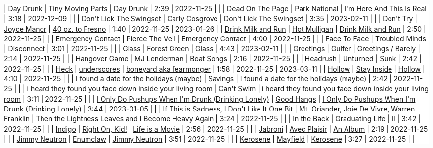 | [Day Drunk](https://open.spotify.com/track/0ajpmHagIPCaaYP11S2Hk5) | [Tiny Moving Parts](https://open.spotify.com/artist/5rJVTTK0ucAxQhkUc0nXbH) | [Day Drunk](https://open.spotify.com/album/02g2OE0ocT6kbLj9p6jXMX) | 2:39 | 2022-11-25 |  |
| [Dead On The Page](https://open.spotify.com/track/19PDFOc2rfaAvHJGaIwy91) | [Park National](https://open.spotify.com/artist/3zXM9yF4mhCHg9vUS9pnul) | [I'm Here And This Is Real](https://open.spotify.com/album/3qU6M8uIKGKrmiWooVy4Pk) | 3:18 | 2022-12-09 |  |
| [Don't Lick The Swingset](https://open.spotify.com/track/2ux59Zvg7EDCJGfxD1pJF9) | [Carly Cosgrove](https://open.spotify.com/artist/4h3DxZa1JxZhSB1a64ziKx) | [Don't Lick The Swingset](https://open.spotify.com/album/1uD9U6SoTuuMuAiVFA8XiQ) | 3:35 | 2023-02-11 |  |
| [Don't Try](https://open.spotify.com/track/2TePq5MmzqGyRfFPAL4CgS) | [Joyce Manor](https://open.spotify.com/artist/7qbvNcfTfckhCNM8NiR8nN) | [40 oz\. to Fresno](https://open.spotify.com/album/4HQdEvcc2M4PP5iDIS9TE3) | 1:40 | 2022-11-25 | 2023-01-26 |
| [Drink Milk and Run](https://open.spotify.com/track/3ZKGPsRTyFBnZETepLrDVl) | [Hot Mulligan](https://open.spotify.com/artist/1lKZzN2d4IqiEYxyECIEHI) | [Drink Milk and Run](https://open.spotify.com/album/5DCxVycZRkODZCbWyGBZFG) | 2:50 | 2022-11-25 |  |
| [Emergency Contact](https://open.spotify.com/track/5xJlzQiPLYkvlqkRPKzBwD) | [Pierce The Veil](https://open.spotify.com/artist/4iJLPqClelZOBCBifm8Fzv) | [Emergency Contact](https://open.spotify.com/album/2qfjFXv3HIl5IsFcfp74RH) | 4:00 | 2022-11-25 |  |
| [Face To Face](https://open.spotify.com/track/1zhAN1I4op6mUw0FvUSCUJ) | [Troubled Minds](https://open.spotify.com/artist/2sdTNct8FjErtvxUMyD92E) | [Disconnect](https://open.spotify.com/album/3SNqO4GPBDnHckxX87zj0N) | 3:01 | 2022-11-25 |  |
| [Glass](https://open.spotify.com/track/5M7liVdPj4B9X0ZJncErme) | [Forest Green](https://open.spotify.com/artist/63lRjOZ8TCzjHaxZr1ZToc) | [Glass](https://open.spotify.com/album/6JlxrE8fN5jwEYmMYEflsc) | 4:43 | 2023-02-11 |  |
| [Greetings](https://open.spotify.com/track/16UutHGhIXTmBDEhBAVda4) | [Gulfer](https://open.spotify.com/artist/0AJltdSFgxM1li4ad74mIJ) | [Greetings / Barely](https://open.spotify.com/album/6CP9XN6RxItTpvryygnpkd) | 2:14 | 2022-11-25 |  |
| [Hangover Game](https://open.spotify.com/track/0KgqfFDS6vvzZ50IozlD1Y) | [MJ Lenderman](https://open.spotify.com/artist/4tK6Z8fK7Sc9133byjPGIT) | [Boat Songs](https://open.spotify.com/album/1G5OaCbp7Tb0YJlSInBeYu) | 2:16 | 2022-11-25 |  |
| [Headrush](https://open.spotify.com/track/1Zh96LVaAF6rHKCMVtWm1z) | [Unturned](https://open.spotify.com/artist/2bT1gJ4qahYAMFmaoFV7Nj) | [Sunk](https://open.spotify.com/album/7uNDF4pj1USgZTDTazd0j9) | 2:42 | 2022-11-25 |  |
| [Heck](https://open.spotify.com/track/7q7vCKmFmGLhhPmFo3DNpw) | [underscores](https://open.spotify.com/artist/7HfUJxeVTgrvhk0eWHFzV7) | [boneyard aka fearmonger](https://open.spotify.com/album/0d5AkUvivi6Y6Vyv8OYjZO) | 1:58 | 2022-11-25 | 2023-03-11 |
| [Hollow](https://open.spotify.com/track/2UUw0f57ZMg6cYYkVrPvzr) | [Stay Inside](https://open.spotify.com/artist/59QLiM8EVDaCyuHV6ifMpv) | [Hollow](https://open.spotify.com/album/2UlJQbQVnrqFNGtcO6ZLbw) | 4:10 | 2022-11-25 |  |
| [I found a date for the holidays \(maybe\)](https://open.spotify.com/track/43KBew1XbpDRXTgZweVAoH) | [Savings](https://open.spotify.com/artist/0rwySd43RW6Pq9QDfaGeLb) | [I found a date for the holidays \(maybe\)](https://open.spotify.com/album/5BT2nAqcagyoRFooZnr46L) | 2:42 | 2022-11-25 |  |
| [i heard they found you face down inside your living room](https://open.spotify.com/track/0GBmIoWGlCsBghx7mOE0Ll) | [Can't Swim](https://open.spotify.com/artist/62elZbH5Iop8UPcChp7OrU) | [i heard they found you face down inside your living room](https://open.spotify.com/album/69bjMy1M1LF1IeLraUUY5q) | 3:11 | 2022-11-25 |  |
| [I Only Do Pushups When I'm Drunk \(Drinking Lonely\)](https://open.spotify.com/track/1BbHS0dJwAbMnAr8v1vRBN) | [Good Hangs](https://open.spotify.com/artist/2a1joNabZ5FF1XpYEvgD9W) | [I Only Do Pushups When I'm Drunk \(Drinking Lonely\)](https://open.spotify.com/album/0NpXwbOkxsnzVkRFuegkBU) | 3:44 | 2023-01-05 |  |
| [If This is Sadness, I Don't Like It One Bit](https://open.spotify.com/track/3ttOAHJLXSoWRpN5oYLlRd) | [Mt\. Oriander](https://open.spotify.com/artist/2Kq6yQuA3lw7tMfUvPQYXo), [Joie De Vivre](https://open.spotify.com/artist/1sUOIv1YrZ2WRmTg0GRi0V), [Warren Franklin](https://open.spotify.com/artist/5ub2IP1YottOMHKb6ECb8b) | [Then the Lightness Leaves and I Become Heavy Again](https://open.spotify.com/album/7s5pO2fLBtRuSqY1SSm6lK) | 3:24 | 2022-11-25 |  |
| [In the Back](https://open.spotify.com/track/1Na4m4y8hMRzQo73a5ORX2) | [Graduating Life](https://open.spotify.com/artist/314yGMWtZrRjWP5GwTlE2E) | [II](https://open.spotify.com/album/23PqAUIWD6N7FeSr8Nj2vC) | 3:42 | 2022-11-25 |  |
| [Indigo](https://open.spotify.com/track/6dpAJk9DXHaS52JOzs54VI) | [Right On, Kid!](https://open.spotify.com/artist/16kT00HyL9NUbHSsOwn97h) | [Life is a Movie](https://open.spotify.com/album/4gZNKTkN3TeK9lFAaOk3Fd) | 2:56 | 2022-11-25 |  |
| [Jabroni](https://open.spotify.com/track/4mEefYhtBwcPb554lqtr49) | [Avec Plaisir](https://open.spotify.com/artist/45OR9taqVY8Pkll6PQg9xI) | [An Album](https://open.spotify.com/album/7dnFp6pQDa5yQpujigIrQK) | 2:19 | 2022-11-25 |  |
| [Jimmy Neutron](https://open.spotify.com/track/0QQHnDejdUQbpnOhPgyYmE) | [Enumclaw](https://open.spotify.com/artist/79yETfINxnDl54mTKLZUlb) | [Jimmy Neutron](https://open.spotify.com/album/7dBwBWAzcOAJmXma3PeQ5G) | 3:51 | 2022-11-25 |  |
| [Kerosene](https://open.spotify.com/track/7M68k5EAqfS2iPkGJjLoYl) | [Mayfield](https://open.spotify.com/artist/3FUshY39aDStFuHeyl92gj) | [Kerosene](https://open.spotify.com/album/7dN18W1xfDDgWvLydFSUyO) | 3:27 | 2022-11-25 |  |